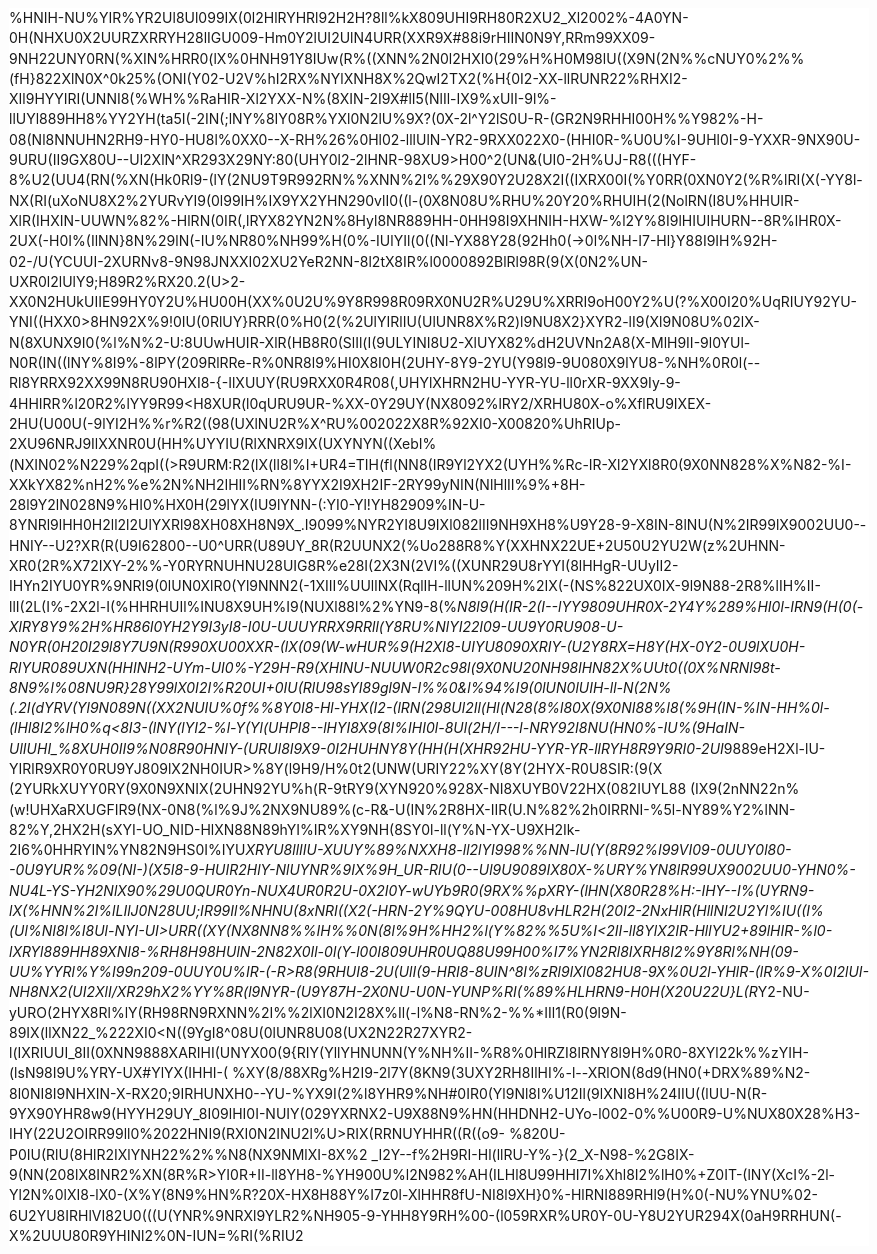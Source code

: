 %HNIH-NU%YIR%YR2Ul8Ul099IX(0l2HlRYHRl92H2H?8ll%kX809UHI9RH80R2XU2_Xl2002%-4A0YN-0H(NHXU0X2UURZXRRYH28lIGU009-Hm0Y2lUI2UlN4URR(XXR9X#88i9rHIIN0N9Y,RRm99XX09-9NH22UNY0RN(%XIN%HRR0(lX%0HNH91Y8IUw(R%((XNN%2N0l2HXI0(29%H%H0M98lU((X9N(2N%%cNUY0%2%%(fH}822XlN0X^0k25%(ONI(Y02-U2V%hI2RX%NYlXNH8X%2QwI2TX2(%H{0I2-XX-llRUNR22%RHXI2-XIl9HYYIRI(UNNI8(%WH%%RaHIR-Xl2YXX-N%(8XIN-2I9X#lI5(NlIl-IX9%xUII-9l%-llUYl889HH8%YY2YH(ta5I(-2IN(;lNY%8IY08R%YXl0N2lU%9X?(0X-2l^Y2lS0U-R-(GR2N9RHHI00H%%Y982%-H-08(Nl8NNUHN2RH9-HY0-HU8l%0XX0--X-RH%26%0Hl02-lllUlN-YR2-9RXX022X0-(HHI0R-%U0U%I-9UHl0I-9-YXXR-9NX90U-9URU(II9GX80U--Ul2XlN^XR293X29NY:80(UHY0l2-2lHNR-98XU9>H00^2(UN&(UI0-2H%UJ-R8(((HYF-8%U2(UU4(RN(%XN(Hk0Rl9-(lY(2NU9T9R992RN%%XNN%2I%%29X90Y2U28X2I((IXRX00I(%Y0RR(0XN0Y2(%R%lRI(X(-YY8l-NX(RI(uXoNU8X2%2YURvYI9(0l99IH%IX9YX2YHN290vlI0((l-(0X8N08U%RHU%20Y20%RHUIH(2(NolRN(I8U%HHUIR-XlR(IHXIN-UUWN%82%-HlRN(0IR(,lRYX82YN2N%8Hyl8NR889HH-0HH98I9XHNIH-HXW-%l2Y%8I9lHIUIHURN--8R%lHR0X-2UX(-H0I%(IlNN}8N%29lN(-IU%NR80%NH99%H(0%-IUlYIl(0((Nl-YX88Y28(92Hh0(->0l%NH-I7-Hl}Y88I9IH%92H-02-/U(YCUUI-2XURNv8-9N98JNXXI02XU2YeR2NN-8l2tX8IR%l0000892BlRl98R(9(X(0N2%UN-UXR0l2lUlY9;H89R2%RX20.2(U>2-XX0N2HUkUIIE99HY0Y2U%HU00H(XX%0U2U%9Y8R998R09RX0NU2R%U29U%XRRI9oH00Y2%U(?%X00I20%UqRIUY92YU-YNI((HXX0>8HN92X%9!0IU(0RlUY}RRR(0%H0(2(%2UlYIRlIU(UlUNR8X%R2)l9NU8X2}XYR2-lI9(Xl9N08U%02lX-N(8XUNX9I0(%l%N%2-U:8UUwHUIR-XlR(HB8R0(SlIl(I(9ULYINI8U2-XlUYX82%dH2UVNn2A8(X-MlH9II-9l0YUl-N0R(IN((lNY%8I9%-8lPY(209RlRRe-R%0NR8l9%HI0X8I0H(2UHY-8Y9-2YU(Y98l9-9U080X9lYU8-%NH%0R0l(--Rl8YRRX92XX99N8RU90HXI8-{-IlXUUY(RU9RXX0R4R08(,UHYlXHRN2HU-YYR-YU-ll0rXR-9XX9Iy-9-4HHIRR%l20R2%lYY9R99<H8XUR(l0qURU9UR-%XX-0Y29UY(NX8092%lRY2/XRHU80X-o%XflRU9IXEX-2HU(U00U(-9lYI2H%%r%R2((98(UXlNU2R%X^RU%002022X8R%92XI0-X00820%UhRIUp-2XU96NRJ9IlXXNR0U(HH%UYYIU(RlXNRX9IX(UXYNYN((XebI%(NXIN02%N229%2qpI((>R9URM:R2(lX(ll8l%I+UR4=TIH(fl(NN8(IR9Yl2YX2(UYH%%Rc-IR-Xl2YXl8R0(9X0NN828%X%N82-%I-XXkYX82%nH2%%e%2N%NH2IHII%RN%8YYX2I9XH2IF-2RY99yNIN(NlHlII%9%+8H-28l9Y2lN028N9%HI0%HX0H(29lYX(IU9lYNN-(:YI0-Yl!YH82909%IN-U-8YNRl9lHH0H2ll2l2UlYXRl98XH08XH8N9X_.I9099%NYR2YI8U9IXl082lII9NH9XH8%U9Y28-9-X8IN-8lNU(N%2IR99lX9002UU0--HNIY--U2?XR(R(U9I62800--U0^URR(U89UY_8R(R2UUNX2(%Uo288R8%Y(XXHNX22UE+2U50U2YU2W(z%2UHNN-XR0(2R%X72IXY-2%%-Y0RYRNUHNU28UIG8R%e28I(2X3N(2VI%((XUNR29U8rYYI(8lHHgR-UUyII2-IHYn2IYU0YR%9NRI9(0lUN0XlR0(Yl9NNN2(-1XIII%UUllNX(RqlIH-llUN%209H%2IX(-(NS%822UX0IX-9l9N88-2R8%lIH%II-llI(2L(I%-2X2l-I(%HHRHUIl%INU8X9UH%I9(NUXl88l%2%YN9-8(%*N8l9(H(IR-2(I--lYY9809UHR0X-2Y4Y%289%HI0l-IRN9(H(0(-XlRY8Y9%2H%HR86l0YH2Y9I3yI8-I0U-UUUYRRX9RRll(Y8RU%NlYI22l09-UU9Y0RU908-U-N0YR(0H20I29l8Y7U9N(R990XU00XXR-(lX(09(W-wHUR%9(H2Xl8-UIYU8090XRIY-(U2Y8RX=H8Y(HX-0Y2-0U9lXU0H-RlYUR089UXN(HHINH2-UYm-UI0%-Y29H-R9(XHINU-NUUW0R2c98l(9X0NU20NH98lHN82X%UUt0((0X%NRNl98t-8N9%l%08NU9R}28Y99lX0I2I%R20UI+0IU(RlU98sYI89gl9N-I%%0&l%94%I9(0lUN0lUIH-ll-N(2N%(.2I(dYRV(Yl9N089N((XX2NUIU%0f%%8Y0I8-Hl-YHX(I2-(lRN(298Ul2Il(Hl(N28(8%l80X(9X0NI88%l8(%9H(IN-%lN-HH%0l-(lHl8I2%lH0%q<8I3-(lNY(lYI2-%l-Y(Yl(UHPI8--lHYI8X9(8I%IHI0l-8Ul(2H/I---l-NRY92I8NU(HN0%-IU%(9HaIN-UlIUHI_%8XUH0II9%N08R90HNIY-(URUl8I9X9-0I2HUHNY8Y(HH(H(XHR92HU-YYR-YR-llRYH8R9Y9RI0-2UI*9889eH2Xl-lU-YIRlR9XR0Y0RU9YJ809lX2NH0IUR>%8Y(l9H9/H%0t2(UNW(URIY22%XY(8Y(2HYX-R0U8SIR:(9(X (2YURkXUYY0RY(9X0N9XNIX(2UHN92YU%h(R-9tRY9(XYN920%928X-NI8XUYB0V22HX(082IUYL88 (IX9(2nNN22n%(w!UHXaRXUGFIR9(NX-0N8(%l%9J%2NX9NU89%(c-R&-U(IN%2R8HX-IIR(U.N%82%2h0IRRNI-%5l-NY89%Y2%lNN-82%Y,2HX2H(sXYI-UO_NID-HlXN88N89hYI%IR%XY9NH(8SY0l-ll(Y%N-YX-U9XH2Ik-2I6%0HHRYIN%YN82N9HS0I%IYU*XRYU8llIIU-XUUY%89%NXXH8-ll2lYI998%%NN-lU(Y(8R92%I99VI09-0UUY0l80--0U9YUR%%09(NI-)(X5I8-9-HUIR2HlY-NlUYNR%9IX%9H_UR-RlU(0--Ul9U9089IX80X-%URY%YN8lR99UX9002UU0-YHN0%-NU4L-YS-YH2NlX90%29U0QUR0Yn-NUX4UR0R2U-0X2I0Y-wUYb9R0(9RX%%pXRY-(lHN(X80R28%H:-IHY--I%(UYRN9-lX(%HNN%2I%lLIlJ0N28UU;IR99Il%NHNU(8xNRI((X2(-HRN-2Y%9QYU-008HU8vHLR2H(20I2-2NxHIR(HllNI2U2Yl%IU((I%(Ul%NI8l%I8Ul-NYI-UI>URR((XY(NX8NN8%%IH%%0N(8l%9H%HH2%l(Y%82%%5U%I<2II-ll8YlX2IR-HllYU2+89lHIR-%l0-lXRYl889HH89XNI8-%RH8H98HUlN-2N82X0Il-0l(Y-l00I809UHR0UQ88U99H00%I7%YN2Rl8IXRH8I2%9Y8Rl%NH(09-UU%YYRl%Y%I99n209-0UUY0U%IR-(-R>R8(9RHUI8-2U(UlI(9-HRI8-8UIN^8I%zRl9lXl082HU8-9X%0U2l-YHlR-(lR%9-X%0I2lUI-NH8NX2(UI2XlI/XR29hX2%YY%8R(l9NYR-(U9Y87H-2X0NU-U0N-YUNP%RI(%89%HLHRN9-H0H(X20U22U}L(R*Y2-NU-yURO(2HYX8Rl%lY(RH98RN9RXNN%2I%%2lXI0N2I28X%Il(-l%N8-RN%2-%%*IIl1(R0(9l9N-89IX(llXN22_%222XI0<N((9YgI8^08U(0lUNR8U08(UX2N22R27XYR2-l(IXRIUUI_8II(0XNN9888XARIHI(UNYX00(9{RIY(YllYHNUNN(Y%NH%II-%R8%0HlRZI8lRNY8l9H%0R0-8XYl22k%%zYIH-(lsN98I9U%YRY-UX#YlYX(IHHI-( %XY(8/88XRg%H2I9-2l7Y(8KN9(3UXY2RH8IlHI%-l--XRlON(8d9(HN0(+DRX%89%N2-8l0NI8I9NHXIN-X-RX20;9IRHUNXH0--YU-%YX9I(2%l8YHR9%NH#0IR0(Yl9Nl8l%U12Il(9lXNI8H%24IIU((lUU-N(R-9YX90YHR8w9(HYYH29UY_8I09lHI0I-NUIY(029YXRNX2-U9X88N9%HN(HHDNH2-UYo-l002-0%%U00R9-U%NUX80X28%H3-IHY(22U2OIRR99ll0%2022HNI9(RXI0N2INU2l%U>RIX(RRNUYHHR((R((o9- %820U-P0IU(RlU(8HlR2IXlYNH22%2%%N8(NX9NMlXI-8X%2 _I2Y--f%2H9RI-Hl(llRU-Y%-}(2_X-N98-%2G8IX-9(NN(208lX8INR2%XN(8R%R>YI0R+II-ll8YH8-%YH900U%l2N982%AH(ILHl8U99HHI7I%Xhl8I2%lH0%+Z0IT-(lNY(XcI%-2l-Yl2N%0lXI8-lX0-(X%Y(8N9%HN%R?20X-HX8H88Y%I7z0l-XlHHR8fU-NI8l9XH}0%-HlRNI889RHl9(H%0(-NU%YNU%02-6U2YU8IRHlVI82U0(((U(YNR%9NRXl9YLR2%NH905-9-YHH8Y9RH%00-(l059RXR%UR0Y-0U-Y8U2YUR294X(0aH9RRHUN(-X%2UUU80R9YHINl2%0N-IUN=%RI(%RIU2